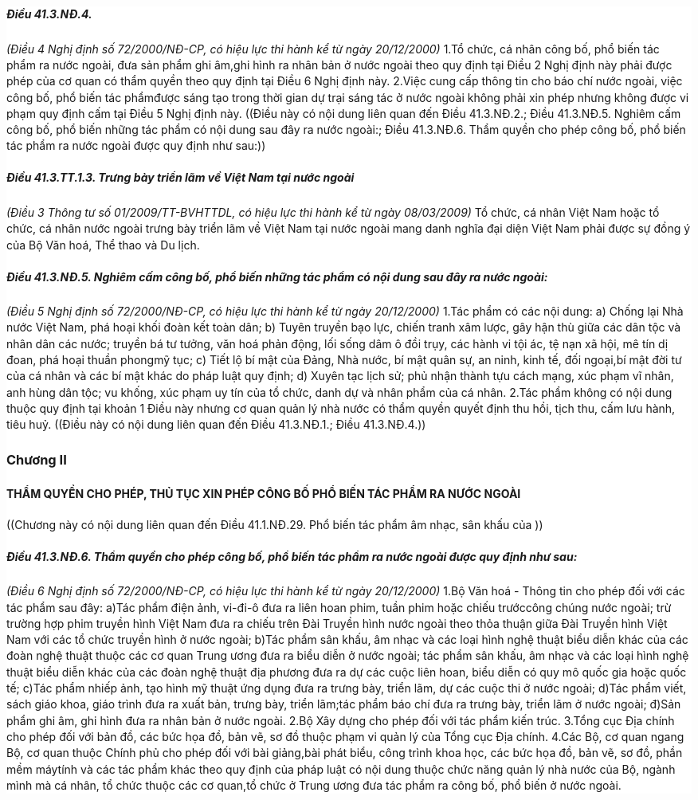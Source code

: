 ##### Điều 41.3.NĐ.4.
*(Điều 4 Nghị định số 72/2000/NĐ-CP, có hiệu lực thi hành kể từ ngày 20/12/2000)*
1.Tổ chức, cá nhân công bố, phổ biến tác phẩm ra nước ngoài, đưa sản phẩm ghi âm,ghi hình ra nhân bản ở nước ngoài theo quy định tại Điều 2 Nghị định này phải được phép của cơ quan có thẩm quyền theo quy định tại Điều 6 Nghị định này.
2.Việc cung cấp thông tin cho báo chí nước ngoài, việc công bố, phổ biến tác phẩmđược sáng tạo trong thời gian dự trại sáng tác ở nước ngoài không phải xin phép nhưng không được vi phạm quy định cấm tại Điều 5 Nghị định này.
((Điều này có nội dung liên quan đến Điều 41.3.NĐ.2.; Điều 41.3.NĐ.5. Nghiêm cấm công bố, phổ biến những tác phẩm có nội dung sau đây ra nước ngoài:; Điều 41.3.NĐ.6. Thẩm quyền cho phép công bố, phổ biến tác phẩm ra nước ngoài được quy định như sau:))

##### Điều 41.3.TT.1.3. Trưng bày triển lãm về Việt Nam tại nước ngoài
*(Điều 3 Thông tư số 01/2009/TT-BVHTTDL, có hiệu lực thi hành kể từ ngày 08/03/2009)*
Tổ chức, cá nhân Việt Nam hoặc tổ chức, cá nhân nước ngoài trưng bày triển lãm về Việt Nam tại nước ngoài mang danh nghĩa đại diện Việt Nam phải được sự đồng ý của Bộ Văn hoá, Thể thao và Du lịch.

##### Điều 41.3.NĐ.5. Nghiêm cấm công bố, phổ biến những tác phẩm có nội dung sau đây ra nước ngoài:
*(Điều 5 Nghị định số 72/2000/NĐ-CP, có hiệu lực thi hành kể từ ngày 20/12/2000)*
1.Tác phẩm có các nội dung:
a) Chống lại Nhà nước Việt Nam, phá hoại khối đoàn kết toàn dân;
b) Tuyên truyền bạo lực, chiến tranh xâm lược, gây hận thù giữa các dân tộc và nhân dân các nước; truyền bá tư tưởng, văn hoá phản động, lối sống dâm ô đồi trụy, các hành vi tội ác, tệ nạn xã hội, mê tín dị đoan, phá hoại thuần phongmỹ tục;
c) Tiết lộ bí mật của Đảng, Nhà nước, bí mật quân sự, an ninh, kinh tế, đối ngoại,bí mật đời tư của cá nhân và các bí mật khác do pháp luật quy định;
d) Xuyên tạc lịch sử; phủ nhận thành tựu cách mạng, xúc phạm vĩ nhân, anh hùng dân tộc; vu khống, xúc phạm uy tín của tổ chức, danh dự và nhân phẩm của cá nhân.
2.Tác phẩm không có nội dung thuộc quy định tại khoản 1 Điều này nhưng cơ quan quản lý nhà nước có thẩm quyền quyết định thu hồi, tịch thu, cấm lưu hành, tiêu huỷ.
((Điều này có nội dung liên quan đến Điều 41.3.NĐ.1.; Điều 41.3.NĐ.4.))

### Chương II

#### THẨM QUYỀN CHO PHÉP, THỦ TỤC XIN PHÉP CÔNG BỐ PHỔ BIẾN TÁC PHẨM RA NƯỚC NGOÀI
((Chương này có nội dung liên quan đến Điều 41.1.NĐ.29. Phổ biến tác phẩm âm nhạc, sân khấu của ))

##### Điều 41.3.NĐ.6. Thẩm quyền cho phép công bố, phổ biến tác phẩm ra nước ngoài được quy định như sau:
*(Điều 6 Nghị định số 72/2000/NĐ-CP, có hiệu lực thi hành kể từ ngày 20/12/2000)*
1.Bộ Văn hoá - Thông tin cho phép đối với các tác phẩm sau đây:
a)Tác phẩm điện ảnh, vi-đi-ô đưa ra liên hoan phim, tuần phim hoặc chiếu trướccông chúng nước ngoài; trừ trường hợp phim truyền hình Việt Nam đưa ra chiếu trên Đài Truyền hình nước ngoài theo thỏa thuận giữa Đài Truyền hình Việt Nam với các tổ chức truyền hình ở nước ngoài;
b)Tác phẩm sân khấu, âm nhạc và các loại hình nghệ thuật biểu diễn khác của các đoàn nghệ thuật thuộc các cơ quan Trung ương đưa ra biểu diễn ở nước ngoài; tác phẩm sân khấu, âm nhạc và các loại hình nghệ thuật biểu diễn khác của các đoàn nghệ thuật địa phương đưa ra dự các cuộc liên hoan, biểu diễn có quy mô quốc gia hoặc quốc tế;
c)Tác phẩm nhiếp ảnh, tạo hình mỹ thuật ứng dụng đưa ra trưng bày, triển lãm, dự các cuộc thi ở nước ngoài;
d)Tác phẩm viết, sách giáo khoa, giáo trình đưa ra xuất bản, trưng bày, triển lãm;tác phẩm báo chí đưa ra trưng bày, triển lãm ở nước ngoài;
đ)Sản phẩm ghi âm, ghi hình đưa ra nhân bản ở nước ngoài.
2.Bộ Xây dựng cho phép đối với tác phẩm kiến trúc.
3.Tổng cục Địa chính cho phép đối với bản đồ, các bức họa đồ, bản vẽ, sơ đồ thuộc phạm vi quản lý của Tổng cục Địa chính.
4.Các Bộ, cơ quan ngang Bộ, cơ quan thuộc Chính phủ cho phép đối với bài giảng,bài phát biểu, công trình khoa học, các bức họa đồ, bản vẽ, sơ đồ, phần mềm máytính và các tác phẩm khác theo quy định của pháp luật có nội dung thuộc chức năng quản lý nhà nước của Bộ, ngành mình mà cá nhân, tổ chức thuộc các cơ quan,tổ chức ở Trung ương đưa tác phẩm ra công bố, phổ biến ở nước ngoài.